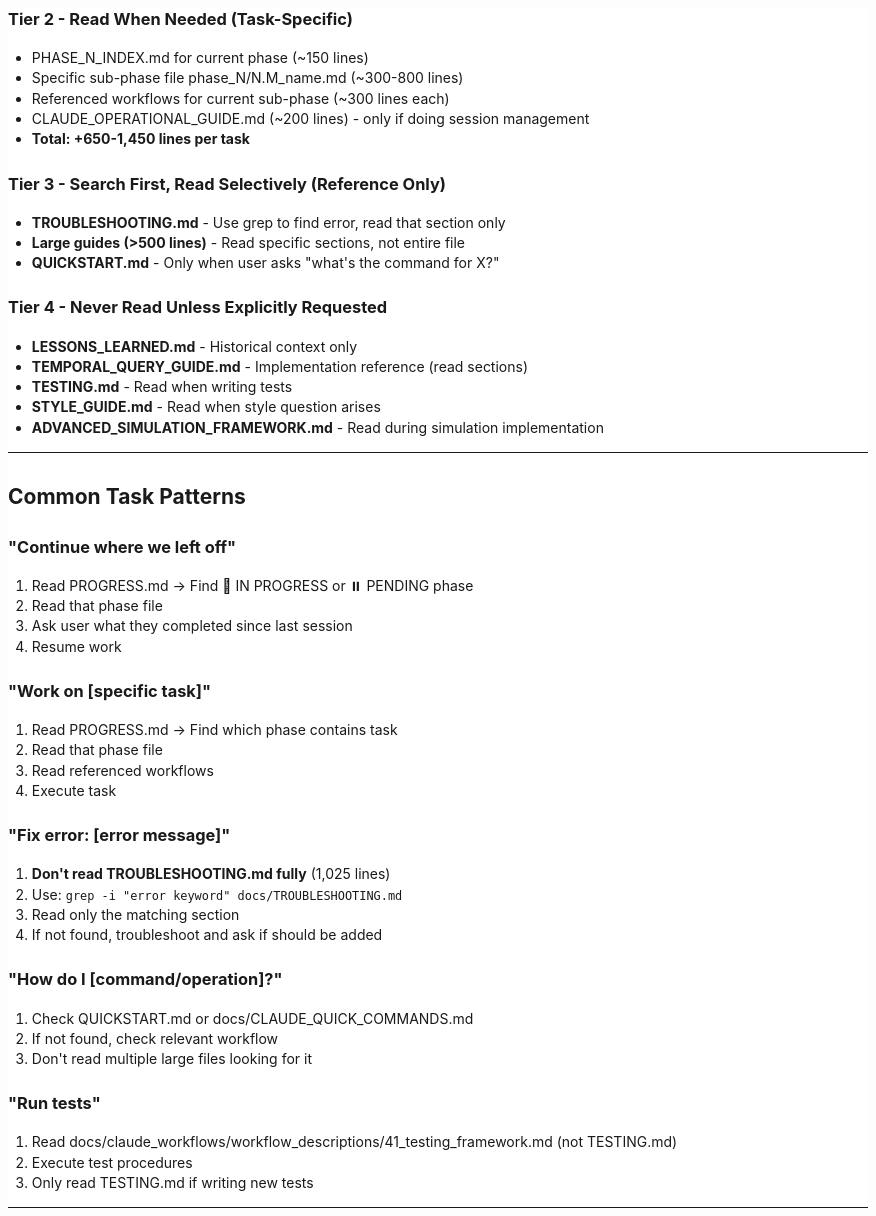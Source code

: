### Tier 2 - Read When Needed (Task-Specific)
- PHASE_N_INDEX.md for current phase (~150 lines)
- Specific sub-phase file phase_N/N.M_name.md (~300-800 lines)
- Referenced workflows for current sub-phase (~300 lines each)
- CLAUDE_OPERATIONAL_GUIDE.md (~200 lines) - only if doing session management
- **Total: +650-1,450 lines per task**

### Tier 3 - Search First, Read Selectively (Reference Only)
- **TROUBLESHOOTING.md** - Use grep to find error, read that section only
- **Large guides (>500 lines)** - Read specific sections, not entire file
- **QUICKSTART.md** - Only when user asks "what's the command for X?"

### Tier 4 - Never Read Unless Explicitly Requested
- **LESSONS_LEARNED.md** - Historical context only
- **TEMPORAL_QUERY_GUIDE.md** - Implementation reference (read sections)
- **TESTING.md** - Read when writing tests
- **STYLE_GUIDE.md** - Read when style question arises
- **ADVANCED_SIMULATION_FRAMEWORK.md** - Read during simulation implementation

---

## Common Task Patterns

### "Continue where we left off"
1. Read PROGRESS.md → Find 🔄 IN PROGRESS or ⏸️ PENDING phase
2. Read that phase file
3. Ask user what they completed since last session
4. Resume work

### "Work on [specific task]"
1. Read PROGRESS.md → Find which phase contains task
2. Read that phase file
3. Read referenced workflows
4. Execute task

### "Fix error: [error message]"
1. **Don't read TROUBLESHOOTING.md fully** (1,025 lines)
2. Use: `grep -i "error keyword" docs/TROUBLESHOOTING.md`
3. Read only the matching section
4. If not found, troubleshoot and ask if should be added

### "How do I [command/operation]?"
1. Check QUICKSTART.md or docs/CLAUDE_QUICK_COMMANDS.md
2. If not found, check relevant workflow
3. Don't read multiple large files looking for it

### "Run tests"
1. Read docs/claude_workflows/workflow_descriptions/41_testing_framework.md (not TESTING.md)
2. Execute test procedures
3. Only read TESTING.md if writing new tests

---